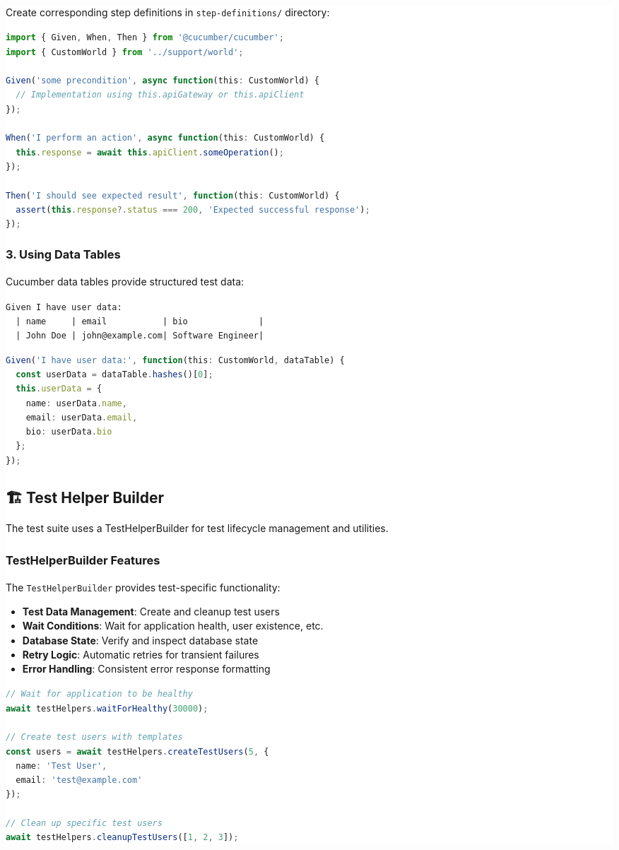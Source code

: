 Create corresponding step definitions in `step-definitions/` directory:

```typescript
import { Given, When, Then } from '@cucumber/cucumber';
import { CustomWorld } from '../support/world';

Given('some precondition', async function(this: CustomWorld) {
  // Implementation using this.apiGateway or this.apiClient
});

When('I perform an action', async function(this: CustomWorld) {
  this.response = await this.apiClient.someOperation();
});

Then('I should see expected result', function(this: CustomWorld) {
  assert(this.response?.status === 200, 'Expected successful response');
});
```

### 3. Using Data Tables

Cucumber data tables provide structured test data:

```gherkin
Given I have user data:
  | name     | email           | bio              |
  | John Doe | john@example.com| Software Engineer|
```

```typescript
Given('I have user data:', function(this: CustomWorld, dataTable) {
  const userData = dataTable.hashes()[0];
  this.userData = {
    name: userData.name,
    email: userData.email,
    bio: userData.bio
  };
});
```

## 🏗️ Test Helper Builder

The test suite uses a TestHelperBuilder for test lifecycle management and utilities.

### TestHelperBuilder Features

The `TestHelperBuilder` provides test-specific functionality:

- **Test Data Management**: Create and cleanup test users
- **Wait Conditions**: Wait for application health, user existence, etc.
- **Database State**: Verify and inspect database state
- **Retry Logic**: Automatic retries for transient failures
- **Error Handling**: Consistent error response formatting

```typescript
// Wait for application to be healthy
await testHelpers.waitForHealthy(30000);

// Create test users with templates
const users = await testHelpers.createTestUsers(5, {
  name: 'Test User',
  email: 'test@example.com'
});

// Clean up specific test users
await testHelpers.cleanupTestUsers([1, 2, 3]);

```